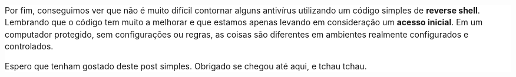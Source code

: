 <iframe width="760" height="515" src="https://www.youtube.com/embed/fxaZbGySYTk" frameborder="0" allowfullscreen></iframe>

Por fim, conseguimos ver que não é muito difícil contornar alguns antivírus utilizando um código simples de **reverse shell**. Lembrando que o código tem muito a melhorar e que estamos apenas levando em consideração um **acesso inicial**. Em um computador protegido, sem configurações ou regras, as coisas são diferentes em ambientes realmente configurados e controlados.

Espero que tenham gostado deste post simples. Obrigado se chegou até aqui, e tchau tchau.